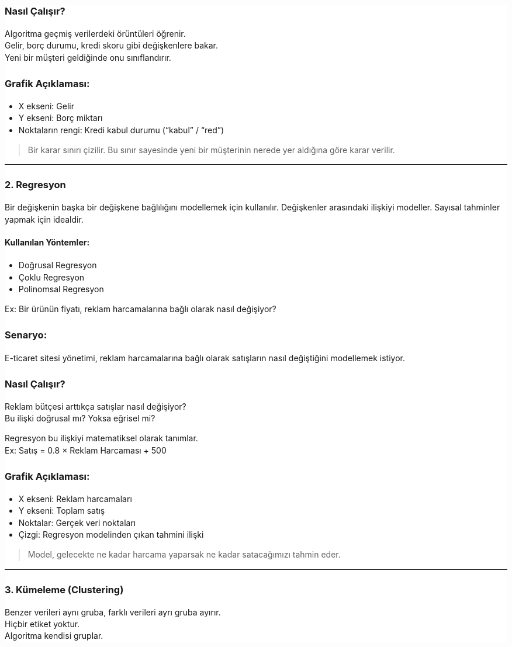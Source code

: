 ### Nasıl Çalışır?

Algoritma geçmiş verilerdeki örüntüleri öğrenir.  
Gelir, borç durumu, kredi skoru gibi değişkenlere bakar.  
Yeni bir müşteri geldiğinde onu sınıflandırır.

### Grafik Açıklaması:

- X ekseni: Gelir
- Y ekseni: Borç miktarı
- Noktaların rengi: Kredi kabul durumu (“kabul” / “red”)

> Bir karar sınırı çizilir. Bu sınır sayesinde yeni bir müşterinin nerede yer aldığına göre karar verilir.
---

### 2. Regresyon  
Bir değişkenin başka bir değişkene bağlılığını modellemek için kullanılır.  Değişkenler arasındaki ilişkiyi modeller.
Sayısal tahminler yapmak için idealdir.

#### Kullanılan Yöntemler:
- Doğrusal Regresyon  
- Çoklu Regresyon  
- Polinomsal Regresyon

Ex: Bir ürünün fiyatı, reklam harcamalarına bağlı olarak nasıl değişiyor?

### Senaryo:

E-ticaret sitesi yönetimi, reklam harcamalarına bağlı olarak satışların nasıl değiştiğini modellemek istiyor.

### Nasıl Çalışır?

Reklam bütçesi arttıkça satışlar nasıl değişiyor?  
Bu ilişki doğrusal mı? Yoksa eğrisel mi?

Regresyon bu ilişkiyi matematiksel olarak tanımlar.  
Ex: Satış = 0.8 × Reklam Harcaması + 500

### Grafik Açıklaması:

- X ekseni: Reklam harcamaları
- Y ekseni: Toplam satış
- Noktalar: Gerçek veri noktaları
- Çizgi: Regresyon modelinden çıkan tahmini ilişki

> Model, gelecekte ne kadar harcama yaparsak ne kadar satacağımızı tahmin eder.
---

### 3. Kümeleme (Clustering)  
Benzer verileri aynı gruba, farklı verileri ayrı gruba ayırır.  
Hiçbir etiket yoktur.  
Algoritma kendisi gruplar.
